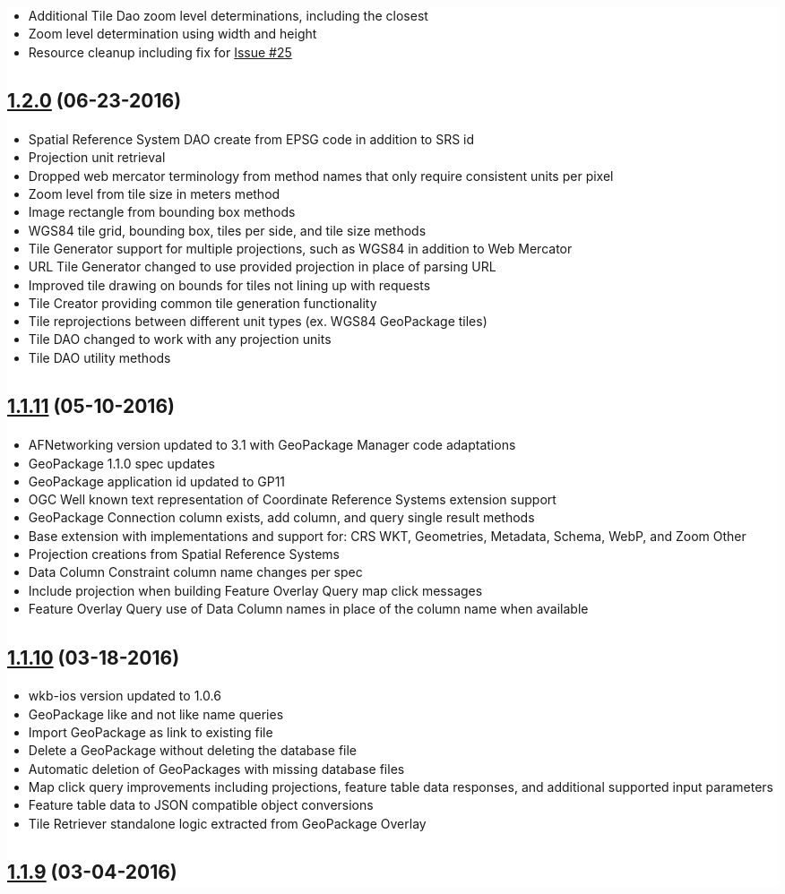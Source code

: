 * Additional Tile Dao zoom level determinations, including the closest
* Zoom level determination using width and height
* Resource cleanup including fix for [Issue #25](https://github.com/ngageoint/geopackage-ios/issues/25)

## [1.2.0](https://github.com/ngageoint/geopackage-ios/releases/tag/1.2.0) (06-23-2016)

* Spatial Reference System DAO create from EPSG code in addition to SRS id
* Projection unit retrieval
* Dropped web mercator terminology from method names that only require consistent units per pixel
* Zoom level from tile size in meters method
* Image rectangle from bounding box methods
* WGS84 tile grid, bounding box, tiles per side, and tile size methods
* Tile Generator support for multiple projections, such as WGS84 in addition to Web Mercator
* URL Tile Generator changed to use provided projection in place of parsing URL
* Improved tile drawing on bounds for tiles not lining up with requests
* Tile Creator providing common tile generation functionality
* Tile reprojections between different unit types (ex. WGS84 GeoPackage tiles)
* Tile DAO changed to work with any projection units
* Tile DAO utility methods

## [1.1.11](https://github.com/ngageoint/geopackage-ios/releases/tag/1.1.11) (05-10-2016)

* AFNetworking version updated to 3.1 with GeoPackage Manager code adaptations
* GeoPackage 1.1.0 spec updates
* GeoPackage application id updated to GP11
* OGC Well known text representation of Coordinate Reference Systems extension support
* GeoPackage Connection column exists, add column, and query single result methods
* Base extension with implementations and support for: CRS WKT, Geometries, Metadata, Schema, WebP, and Zoom Other
* Projection creations from Spatial Reference Systems
* Data Column Constraint column name changes per spec
* Include projection when building Feature Overlay Query map click messages
* Feature Overlay Query use of Data Column names in place of the column name when available

## [1.1.10](https://github.com/ngageoint/geopackage-ios/releases/tag/1.1.10) (03-18-2016)

* wkb-ios version updated to 1.0.6
* GeoPackage like and not like name queries
* Import GeoPackage as link to existing file
* Delete a GeoPackage without deleting the database file
* Automatic deletion of GeoPackages with missing database files
* Map click query improvements including projections, feature table data responses, and additional supported input parameters
* Feature table data to JSON compatible object conversions
* Tile Retriever standalone logic extracted from GeoPackage Overlay

## [1.1.9](https://github.com/ngageoint/geopackage-ios/releases/tag/1.1.9) (03-04-2016)
